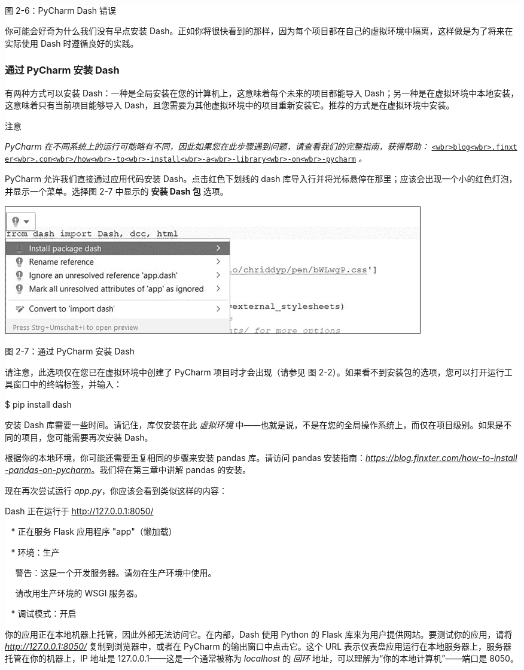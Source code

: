 图 2-6：PyCharm Dash 错误

你可能会好奇为什么我们没有早点安装 Dash。正如你将很快看到的那样，因为每个项目都在自己的虚拟环境中隔离，这样做是为了将来在实际使用 Dash 时遵循良好的实践。

### 通过 PyCharm 安装 Dash

有两种方式可以安装 Dash：一种是全局安装在您的计算机上，这意味着每个未来的项目都能导入 Dash；另一种是在虚拟环境中本地安装，这意味着只有当前项目能够导入 Dash，且您需要为其他虚拟环境中的项目重新安装它。推荐的方式是在虚拟环境中安装。

注意

*PyCharm 在不同系统上的运行可能略有不同，因此如果您在此步骤遇到问题，请查看我们的完整指南，获得帮助：* [`<wbr>blog<wbr>.finxter<wbr>.com<wbr>/how<wbr>-to<wbr>-install<wbr>-a<wbr>-library<wbr>-on<wbr>-pycharm`](https://blog.finxter.com/how-to-install-a-library-on-pycharm) *。*

PyCharm 允许我们直接通过应用代码安装 Dash。点击红色下划线的 dash 库导入行并将光标悬停在那里；应该会出现一个小的红色灯泡，并显示一个菜单。选择图 2-7 中显示的 **安装 Dash 包** 选项。

![](img/Figure2-7.png)

图 2-7：通过 PyCharm 安装 Dash

请注意，此选项仅在您已在虚拟环境中创建了 PyCharm 项目时才会出现（请参见 图 2-2）。如果看不到安装包的选项，您可以打开运行工具窗口中的终端标签，并输入：

$ pip install dash

安装 Dash 库需要一些时间。请记住，库仅安装在此 *虚拟环境* 中——也就是说，不是在您的全局操作系统上，而仅在项目级别。如果是不同的项目，您可能需要再次安装 Dash。

根据你的本地环境，你可能还需要重复相同的步骤来安装 pandas 库。请访问 pandas 安装指南：[*https://<wbr>blog<wbr>.finxter<wbr>.com<wbr>/how<wbr>-to<wbr>-install<wbr>-pandas<wbr>-on<wbr>-pycharm*](https://blog.finxter.com/how-to-install-pandas-on-pycharm)。我们将在第三章中讲解 pandas 的安装。

现在再次尝试运行 *app.py*，你应该会看到类似这样的内容：

Dash 正在运行于 http://127.0.0.1:8050/

   * 正在服务 Flask 应用程序 "app"（懒加载）

   * 环境：生产

     警告：这是一个开发服务器。请勿在生产环境中使用。

     请改用生产环境的 WSGI 服务器。

   * 调试模式：开启

你的应用正在本地机器上托管，因此外部无法访问它。在内部，Dash 使用 Python 的 Flask 库来为用户提供网站。要测试你的应用，请将 *http://127.0.0.1:8050/* 复制到浏览器中，或者在 PyCharm 的输出窗口中点击它。这个 URL 表示仪表盘应用运行在本地服务器上，服务器托管在你的机器上，IP 地址是 127.0.0.1——这是一个通常被称为 *localhost* 的 *回环* 地址，可以理解为“你的本地计算机”——端口是 8050。
